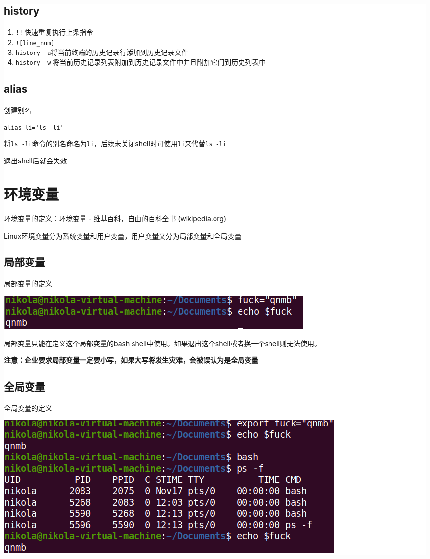 ## history

1. `!!` 快速重复执行上条指令
2. `![line_num]`
3. `history -a`将当前终端的历史记录行添加到历史记录文件
4. `history -w` 将当前历史记录列表附加到历史记录文件中并且附加它们到历史列表中

## alias

创建别名

```shell
alias li='ls -li'
```

将`ls -li`命令的别名命名为`li`，后续未关闭shell时可使用`li`来代替`ls -li`

退出shell后就会失效

# 环境变量

环境变量的定义：[环境变量 - 维基百科，自由的百科全书 (wikipedia.org)](https://zh.wikipedia.org/wiki/环境变量)

Linux环境变量分为系统变量和用户变量，用户变量又分为局部变量和全局变量

## 局部变量

局部变量的定义

![image-20231118121248223](Linux笔记.assets/image-20231118121248223.png)

局部变量只能在定义这个局部变量的bash shell中使用。如果退出这个shell或者换一个shell则无法使用。

**注意：企业要求局部变量一定要小写，如果大写将发生灾难，会被误认为是全局变量**

## 全局变量

全局变量的定义

![image-20231118121444710](Linux笔记.assets/image-20231118121444710.png)


[pagedown]: 向下翻动一页
[pageup]: 向上翻动一页